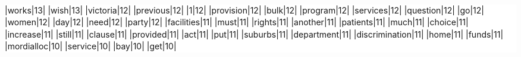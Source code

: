 |works|13|
|wish|13|
|victoria|12|
|previous|12|
|1|12|
|provision|12|
|bulk|12|
|program|12|
|services|12|
|question|12|
|go|12|
|women|12|
|day|12|
|need|12|
|party|12|
|facilities|11|
|must|11|
|rights|11|
|another|11|
|patients|11|
|much|11|
|choice|11|
|increase|11|
|still|11|
|clause|11|
|provided|11|
|act|11|
|put|11|
|suburbs|11|
|department|11|
|discrimination|11|
|home|11|
|funds|11|
|mordialloc|10|
|service|10|
|bay|10|
|get|10|